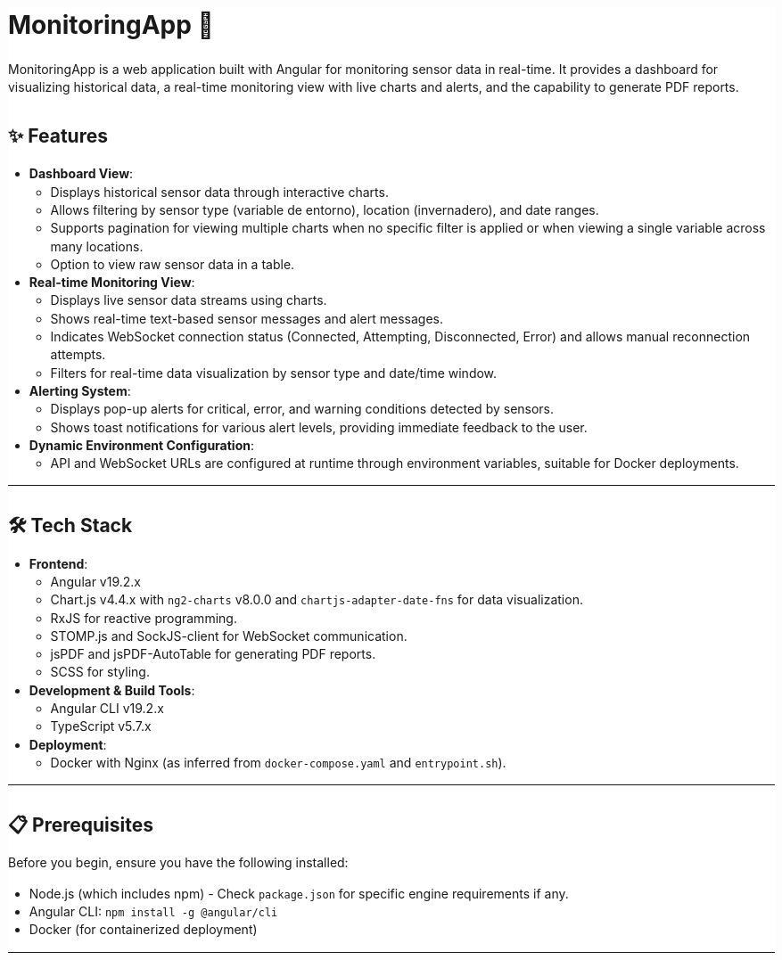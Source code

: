 
# MonitoringApp 🚀

MonitoringApp is a web application built with Angular for monitoring sensor data in real-time. It provides a dashboard for visualizing historical data, a real-time monitoring view with live charts and alerts, and the capability to generate PDF reports.

## ✨ Features

* **Dashboard View**:
    * Displays historical sensor data through interactive charts.
    * Allows filtering by sensor type (variable de entorno), location (invernadero), and date ranges.
    * Supports pagination for viewing multiple charts when no specific filter is applied or when viewing a single variable across many locations.
    * Option to view raw sensor data in a table.
* **Real-time Monitoring View**:
    * Displays live sensor data streams using charts.
    * Shows real-time text-based sensor messages and alert messages.
    * Indicates WebSocket connection status (Connected, Attempting, Disconnected, Error) and allows manual reconnection attempts.
    * Filters for real-time data visualization by sensor type and date/time window.
* **Alerting System**:
    * Displays pop-up alerts for critical, error, and warning conditions detected by sensors.
    * Shows toast notifications for various alert levels, providing immediate feedback to the user.
* **Dynamic Environment Configuration**:
    * API and WebSocket URLs are configured at runtime through environment variables, suitable for Docker deployments.

---
## 🛠️ Tech Stack

* **Frontend**:
    * Angular v19.2.x
    * Chart.js v4.4.x with `ng2-charts` v8.0.0 and `chartjs-adapter-date-fns` for data visualization.
    * RxJS for reactive programming.
    * STOMP.js and SockJS-client for WebSocket communication.
    * jsPDF and jsPDF-AutoTable for generating PDF reports.
    * SCSS for styling.
* **Development & Build Tools**:
    * Angular CLI v19.2.x
    * TypeScript v5.7.x
* **Deployment**:
    * Docker with Nginx (as inferred from `docker-compose.yaml` and `entrypoint.sh`).

---
## 📋 Prerequisites

Before you begin, ensure you have the following installed:

* Node.js (which includes npm) - Check `package.json` for specific engine requirements if any.
* Angular CLI: `npm install -g @angular/cli`
* Docker (for containerized deployment)

---